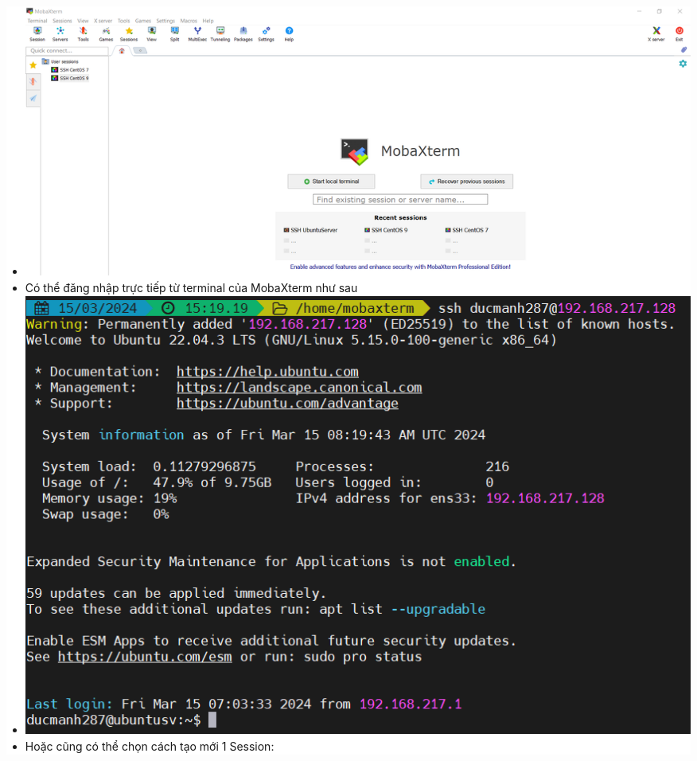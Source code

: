 - ![](/Anh/Screenshot_492.png)
- Có thể đăng nhập trực tiếp từ terminal của MobaXterm như sau
- ![](/Anh/Screenshot_493.png)
- Hoặc cũng có thể chọn cách tạo mới 1 Session: